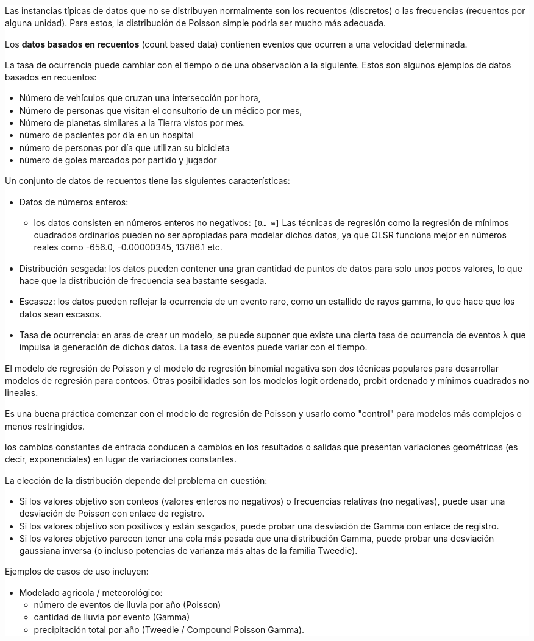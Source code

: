 Las instancias típicas de datos que no se distribuyen normalmente son los recuentos (discretos) o las frecuencias (recuentos por alguna unidad). Para estos, la distribución de Poisson simple podría ser mucho más adecuada.

Los **datos basados en recuentos** (count based data) contienen eventos que ocurren a una velocidad determinada. 

La tasa de ocurrencia puede cambiar con el tiempo o de una observación a la siguiente. Estos son algunos ejemplos de datos basados en recuentos:

* Número de vehículos que cruzan una intersección por hora,
* Número de personas que visitan el consultorio de un médico por mes,
* Número de planetas similares a la Tierra vistos por mes.
* número de pacientes por día en un hospital
* número de personas por día que utilizan su bicicleta
* número de goles marcados por partido y jugador

Un conjunto de datos de recuentos tiene las siguientes características:

* Datos de números enteros: 
	* los datos consisten en números enteros no negativos: ``[0… ∞]`` Las técnicas de regresión como la regresión de mínimos cuadrados ordinarios pueden no ser apropiadas para modelar dichos datos, ya que OLSR funciona mejor en números reales como -656.0, -0.00000345, 13786.1 etc.

* Distribución sesgada: los datos pueden contener una gran cantidad de puntos de datos para solo unos pocos valores, lo que hace que la distribución de frecuencia sea bastante sesgada.

* Escasez: los datos pueden reflejar la ocurrencia de un evento raro, como un estallido de rayos gamma, lo que hace que los datos sean escasos.

* Tasa de ocurrencia: en aras de crear un modelo, se puede suponer que existe una cierta tasa de ocurrencia de eventos λ que impulsa la generación de dichos datos. La tasa de eventos puede variar con el tiempo.

El modelo de regresión de Poisson y el modelo de regresión binomial negativa son dos técnicas populares para desarrollar modelos de regresión para conteos. Otras posibilidades son los modelos logit ordenado, probit ordenado y mínimos cuadrados no lineales.

Es una buena práctica comenzar con el modelo de regresión de Poisson y usarlo como "control" para modelos más complejos o menos restringidos.

los cambios constantes de entrada conducen a cambios en los resultados o salidas que presentan variaciones geométricas (es decir, exponenciales) en lugar de variaciones constantes.  
  
La elección de la distribución depende del problema en cuestión:  
  
* Si los valores objetivo son conteos (valores enteros no negativos) o frecuencias relativas (no negativas), puede usar una desviación de Poisson con enlace de registro.  
* Si los valores objetivo son positivos y están sesgados, puede probar una desviación de Gamma con enlace de registro.  
* Si los valores objetivo parecen tener una cola más pesada que una distribución Gamma, puede probar una desviación gaussiana inversa (o incluso potencias de varianza más altas de la familia Tweedie).  
  
Ejemplos de casos de uso incluyen:  
  
* Modelado agrícola / meteorológico: 
	* número de eventos de lluvia por año (Poisson)
	* cantidad de lluvia por evento (Gamma)
	* precipitación total por año (Tweedie / Compound Poisson Gamma).  
